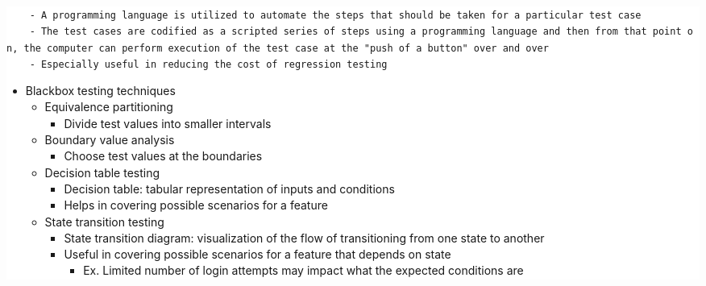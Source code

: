         - A programming language is utilized to automate the steps that should be taken for a particular test case
        - The test cases are codified as a scripted series of steps using a programming language and then from that point on, the computer can perform execution of the test case at the "push of a button" over and over
        - Especially useful in reducing the cost of regression testing
* Blackbox testing techniques
    - Equivalence partitioning
        - Divide test values into smaller intervals
    - Boundary value analysis
        - Choose test values at the boundaries
    - Decision table testing
        - Decision table: tabular representation of inputs and conditions
        - Helps in covering possible scenarios for a feature
    - State transition testing
        - State transition diagram: visualization of the flow of transitioning from one state to another
        - Useful in covering possible scenarios for a feature that depends on state
            - Ex. Limited number of login attempts may impact what the expected conditions are
